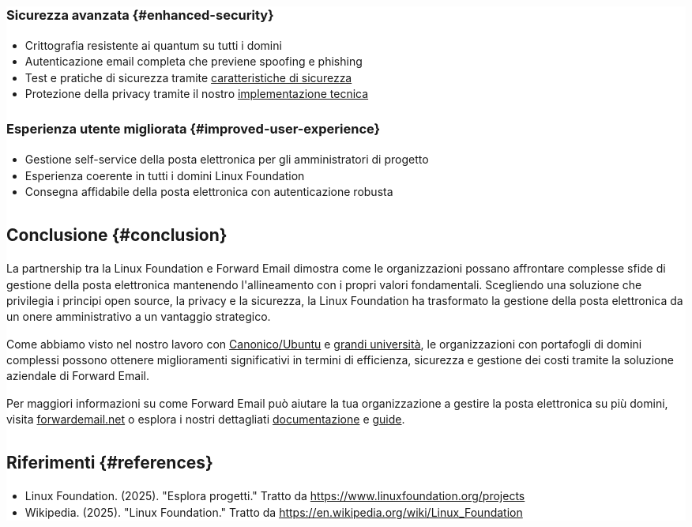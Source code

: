 ### Sicurezza avanzata {#enhanced-security}

* Crittografia resistente ai quantum su tutti i domini
* Autenticazione email completa che previene spoofing e phishing
* Test e pratiche di sicurezza tramite [caratteristiche di sicurezza](https://forwardemail.net/security)
* Protezione della privacy tramite il nostro [implementazione tecnica](https://forwardemail.net/blog/docs/email-privacy-protection-technical-implementation)

### Esperienza utente migliorata {#improved-user-experience}

* Gestione self-service della posta elettronica per gli amministratori di progetto
* Esperienza coerente in tutti i domini Linux Foundation
* Consegna affidabile della posta elettronica con autenticazione robusta

## Conclusione {#conclusion}

La partnership tra la Linux Foundation e Forward Email dimostra come le organizzazioni possano affrontare complesse sfide di gestione della posta elettronica mantenendo l'allineamento con i propri valori fondamentali. Scegliendo una soluzione che privilegia i principi open source, la privacy e la sicurezza, la Linux Foundation ha trasformato la gestione della posta elettronica da un onere amministrativo a un vantaggio strategico.

Come abbiamo visto nel nostro lavoro con [Canonico/Ubuntu](https://forwardemail.net/blog/docs/canonical-ubuntu-email-enterprise-case-study) e [grandi università](https://forwardemail.net/blog/docs/alumni-email-forwarding-university-case-study), le organizzazioni con portafogli di domini complessi possono ottenere miglioramenti significativi in termini di efficienza, sicurezza e gestione dei costi tramite la soluzione aziendale di Forward Email.

Per maggiori informazioni su come Forward Email può aiutare la tua organizzazione a gestire la posta elettronica su più domini, visita [forwardemail.net](https://forwardemail.net) o esplora i nostri dettagliati [documentazione](https://forwardemail.net/email-api) e [guide](https://forwardemail.net/guides).

## Riferimenti {#references}

* Linux Foundation. (2025). "Esplora progetti." Tratto da <https://www.linuxfoundation.org/projects>
* Wikipedia. (2025). "Linux Foundation." Tratto da <https://en.wikipedia.org/wiki/Linux_Foundation>